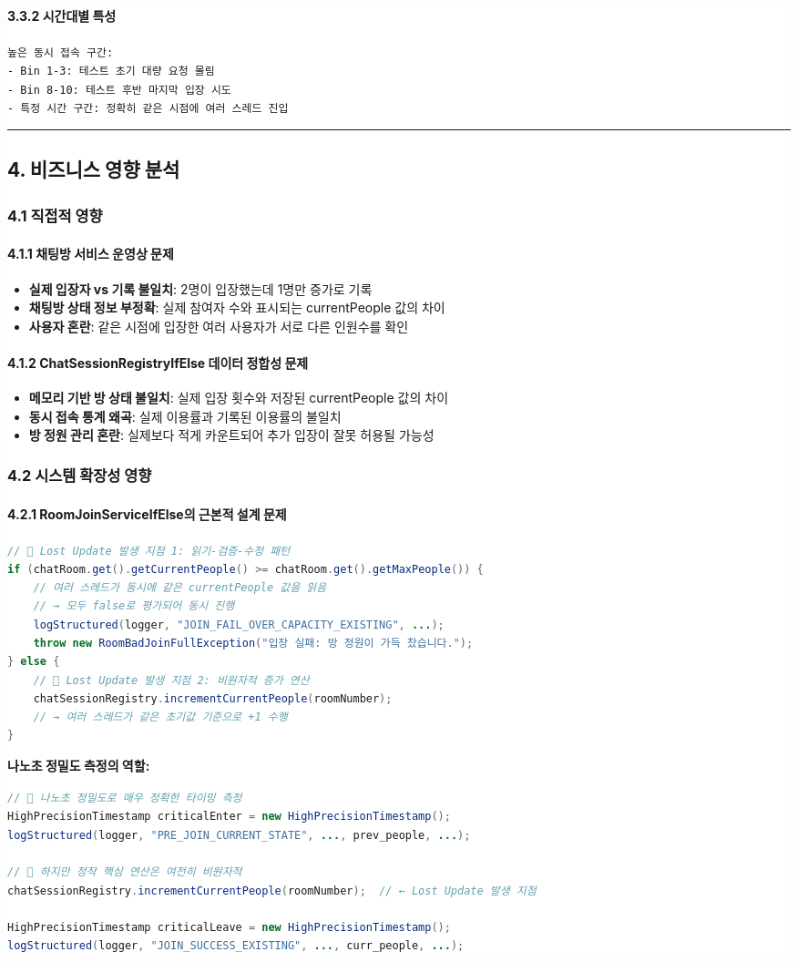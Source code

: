#### 3.3.2 시간대별 특성
```
높은 동시 접속 구간:
- Bin 1-3: 테스트 초기 대량 요청 몰림
- Bin 8-10: 테스트 후반 마지막 입장 시도
- 특정 시간 구간: 정확히 같은 시점에 여러 스레드 진입
```

---

## 4. 비즈니스 영향 분석

### 4.1 직접적 영향

#### 4.1.1 채팅방 서비스 운영상 문제
- **실제 입장자 vs 기록 불일치**: 2명이 입장했는데 1명만 증가로 기록
- **채팅방 상태 정보 부정확**: 실제 참여자 수와 표시되는 currentPeople 값의 차이
- **사용자 혼란**: 같은 시점에 입장한 여러 사용자가 서로 다른 인원수를 확인

#### 4.1.2 ChatSessionRegistryIfElse 데이터 정합성 문제
- **메모리 기반 방 상태 불일치**: 실제 입장 횟수와 저장된 currentPeople 값의 차이
- **동시 접속 통계 왜곡**: 실제 이용률과 기록된 이용률의 불일치
- **방 정원 관리 혼란**: 실제보다 적게 카운트되어 추가 입장이 잘못 허용될 가능성

### 4.2 시스템 확장성 영향

#### 4.2.1 RoomJoinServiceIfElse의 근본적 설계 문제
```java
// 🚨 Lost Update 발생 지점 1: 읽기-검증-수정 패턴
if (chatRoom.get().getCurrentPeople() >= chatRoom.get().getMaxPeople()) {
    // 여러 스레드가 동시에 같은 currentPeople 값을 읽음
    // → 모두 false로 평가되어 동시 진행
    logStructured(logger, "JOIN_FAIL_OVER_CAPACITY_EXISTING", ...);
    throw new RoomBadJoinFullException("입장 실패: 방 정원이 가득 찼습니다.");
} else {
    // 🚨 Lost Update 발생 지점 2: 비원자적 증가 연산
    chatSessionRegistry.incrementCurrentPeople(roomNumber);
    // → 여러 스레드가 같은 초기값 기준으로 +1 수행
}
```

**나노초 정밀도 측정의 역할:**
```java
// 🔧 나노초 정밀도로 매우 정확한 타이밍 측정
HighPrecisionTimestamp criticalEnter = new HighPrecisionTimestamp();
logStructured(logger, "PRE_JOIN_CURRENT_STATE", ..., prev_people, ...);

// 🚨 하지만 정작 핵심 연산은 여전히 비원자적
chatSessionRegistry.incrementCurrentPeople(roomNumber);  // ← Lost Update 발생 지점

HighPrecisionTimestamp criticalLeave = new HighPrecisionTimestamp();
logStructured(logger, "JOIN_SUCCESS_EXISTING", ..., curr_people, ...);
```
